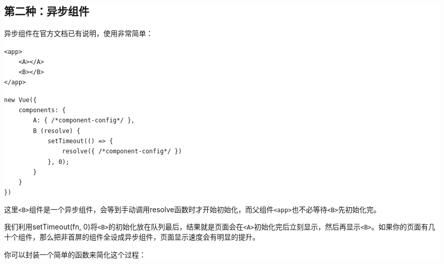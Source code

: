 <h2 id="articleHeader3">第二种：异步组件</h2>
<p>异步组件在官方文档已有说明，使用非常简单：</p>
<div class="widget-codetool" style="display:none;">
      <div class="widget-codetool--inner">
      <span class="selectCode code-tool" data-toggle="tooltip" data-placement="top" title="" data-original-title="全选"></span>
      <span type="button" class="copyCode code-tool" data-toggle="tooltip" data-placement="top" data-clipboard-text="<app>
    <A></A>
    <B></B>
</app>" title="" data-original-title="复制"></span>
      <span type="button" class="saveToNote code-tool" data-toggle="tooltip" data-placement="top" title="" data-original-title="放进笔记"></span>
      </div>
      </div><pre class="xml hljs"><code class="html"><span class="hljs-tag">&lt;<span class="hljs-name">app</span>&gt;</span>
    <span class="hljs-tag">&lt;<span class="hljs-name">A</span>&gt;</span><span class="hljs-tag">&lt;/<span class="hljs-name">A</span>&gt;</span>
    <span class="hljs-tag">&lt;<span class="hljs-name">B</span>&gt;</span><span class="hljs-tag">&lt;/<span class="hljs-name">B</span>&gt;</span>
<span class="hljs-tag">&lt;/<span class="hljs-name">app</span>&gt;</span></code></pre>
<div class="widget-codetool" style="display:none;">
      <div class="widget-codetool--inner">
      <span class="selectCode code-tool" data-toggle="tooltip" data-placement="top" title="" data-original-title="全选"></span>
      <span type="button" class="copyCode code-tool" data-toggle="tooltip" data-placement="top" data-clipboard-text="new Vue({
    components: {
        A: { /*component-config*/ },
        B (resolve) {
            setTimeout(() => {
                resolve({ /*component-config*/ })
            }, 0);
        }
    }
})" title="" data-original-title="复制"></span>
      <span type="button" class="saveToNote code-tool" data-toggle="tooltip" data-placement="top" title="" data-original-title="放进笔记"></span>
      </div>
      </div><pre class="javascript hljs"><code class="javascript"><span class="hljs-keyword">new</span> Vue({
    <span class="hljs-attr">components</span>: {
        <span class="hljs-attr">A</span>: { <span class="hljs-comment">/*component-config*/</span> },
        B (resolve) {
            setTimeout(<span class="hljs-function"><span class="hljs-params">()</span> =&gt;</span> {
                resolve({ <span class="hljs-comment">/*component-config*/</span> })
            }, <span class="hljs-number">0</span>);
        }
    }
})</code></pre>
<p>这里<code>&lt;B&gt;</code>组件是一个异步组件，会等到手动调用resolve函数时才开始初始化，而父组件<code>&lt;app&gt;</code>也不必等待<code>&lt;B&gt;</code>先初始化完。</p>
<p>我们利用setTimeout(fn, 0)将<code>&lt;B&gt;</code>的初始化放在队列最后，结果就是页面会在<code>&lt;A&gt;</code>初始化完后立刻显示，然后再显示<code>&lt;B&gt;</code>。如果你的页面有几十个组件，那么把非首屏的组件全设成异步组件，页面显示速度会有明显的提升。</p>
<p>你可以封装一个简单的函数来简化这个过程：</p>
<div class="widget-codetool" style="display:none;">
      <div class="widget-codetool--inner">
      <span class="selectCode code-tool" data-toggle="tooltip" data-placement="top" title="" data-original-title="全选"></span>
      <span type="button" class="copyCode code-tool" data-toggle="tooltip" data-placement="top" data-clipboard-text="function deferLoad (component, time = 0) {
    return (resolve) => {
        window.setTimeout(() => resolve(component), time)
    };